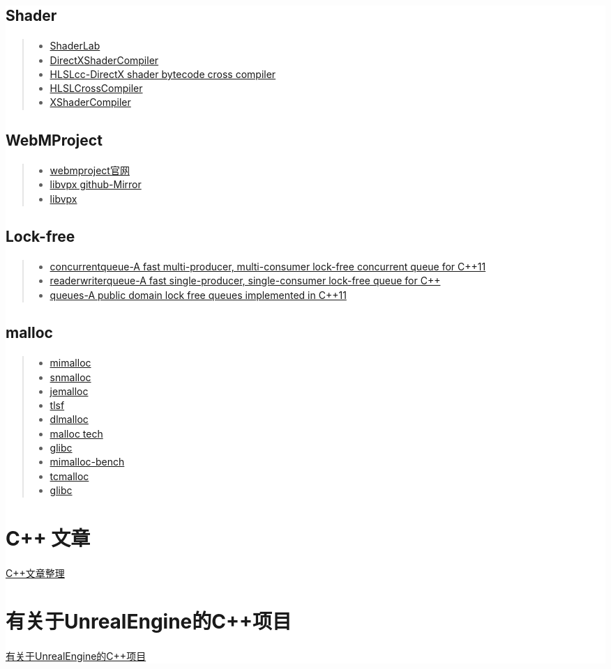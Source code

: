 ## Shader  
>* [ShaderLab](https://github.com/BobLChen/ShaderLab/)  
>* [DirectXShaderCompiler](https://github.com/microsoft/DirectXShaderCompiler)  
>* [HLSLcc-DirectX shader bytecode cross compiler](https://github.com/Unity-Technologies/HLSLcc)  
>* [HLSLCrossCompiler](https://github.com/James-Jones/HLSLCrossCompiler)
>* [XShaderCompiler](https://github.com/LukasBanana/XShaderCompiler)  

## WebMProject  
>* [webmproject官网](https://www.webmproject.org/code/)  
>* [libvpx github-Mirror](https://github.com/webmproject/libvpx/)  
>* [libvpx](https://chromium.googlesource.com/webm/libvpx)  

## Lock-free  
>* [concurrentqueue-A fast multi-producer, multi-consumer lock-free concurrent queue for C++11](https://github.com/cameron314/concurrentqueue)  
>* [readerwriterqueue-A fast single-producer, single-consumer lock-free queue for C++](https://github.com/cameron314/readerwriterqueue)  
>* [queues-A public domain lock free queues implemented in C++11](https://github.com/mstump/queues)

## malloc  
>* [mimalloc](https://github.com/microsoft/mimalloc)
>* [snmalloc](https://github.com/microsoft/snmalloc)
>* [jemalloc](https://github.com/jemalloc/jemalloc)
>* [tlsf](https://github.com/mattconte/tlsf)
>* [dlmalloc](https://github.com/ennorehling/dlmalloc)
>* [malloc tech](https://github.com/HarshTrivedi/malloc)
>* [glibc](https://github.com/lattera/glibc/tree/master)
>* [mimalloc-bench](https://github.com/daanx/mimalloc-bench)
>* [tcmalloc](https://github.com/google/tcmalloc)
>* [glibc](https://ftp.gnu.org/gnu/glibc/)  

# C++ 文章  
[C++文章整理](./articles/README.md)  

# 有关于UnrealEngine的C++项目  
[有关于UnrealEngine的C++项目](./unrealengine)  
